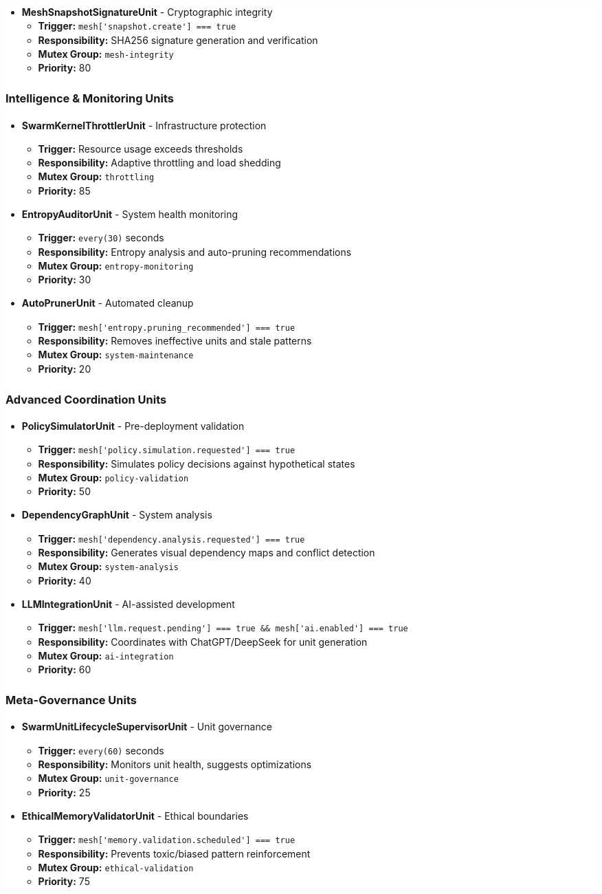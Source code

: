 - **MeshSnapshotSignatureUnit** - Cryptographic integrity
  - **Trigger:** `mesh['snapshot.create'] === true`
  - **Responsibility:** SHA256 signature generation and verification
  - **Mutex Group:** `mesh-integrity`
  - **Priority:** 80

### Intelligence & Monitoring Units
- **SwarmKernelThrottlerUnit** - Infrastructure protection
  - **Trigger:** Resource usage exceeds thresholds
  - **Responsibility:** Adaptive throttling and load shedding
  - **Mutex Group:** `throttling`
  - **Priority:** 85

- **EntropyAuditorUnit** - System health monitoring
  - **Trigger:** `every(30)` seconds
  - **Responsibility:** Entropy analysis and auto-pruning recommendations
  - **Mutex Group:** `entropy-monitoring`
  - **Priority:** 30

- **AutoPrunerUnit** - Automated cleanup
  - **Trigger:** `mesh['entropy.pruning_recommended'] === true`
  - **Responsibility:** Removes ineffective units and stale patterns
  - **Mutex Group:** `system-maintenance`
  - **Priority:** 20

### Advanced Coordination Units
- **PolicySimulatorUnit** - Pre-deployment validation
  - **Trigger:** `mesh['policy.simulation.requested'] === true`
  - **Responsibility:** Simulates policy decisions against hypothetical states
  - **Mutex Group:** `policy-validation`
  - **Priority:** 50

- **DependencyGraphUnit** - System analysis
  - **Trigger:** `mesh['dependency.analysis.requested'] === true`
  - **Responsibility:** Generates visual dependency maps and conflict detection
  - **Mutex Group:** `system-analysis`
  - **Priority:** 40

- **LLMIntegrationUnit** - AI-assisted development
  - **Trigger:** `mesh['llm.request.pending'] === true && mesh['ai.enabled'] === true`
  - **Responsibility:** Coordinates with ChatGPT/DeepSeek for unit generation
  - **Mutex Group:** `ai-integration`
  - **Priority:** 60

### Meta-Governance Units
- **SwarmUnitLifecycleSupervisorUnit** - Unit governance
  - **Trigger:** `every(60)` seconds
  - **Responsibility:** Monitors unit health, suggests optimizations
  - **Mutex Group:** `unit-governance`
  - **Priority:** 25

- **EthicalMemoryValidatorUnit** - Ethical boundaries
  - **Trigger:** `mesh['memory.validation.scheduled'] === true`
  - **Responsibility:** Prevents toxic/biased pattern reinforcement
  - **Mutex Group:** `ethical-validation`
  - **Priority:** 75
